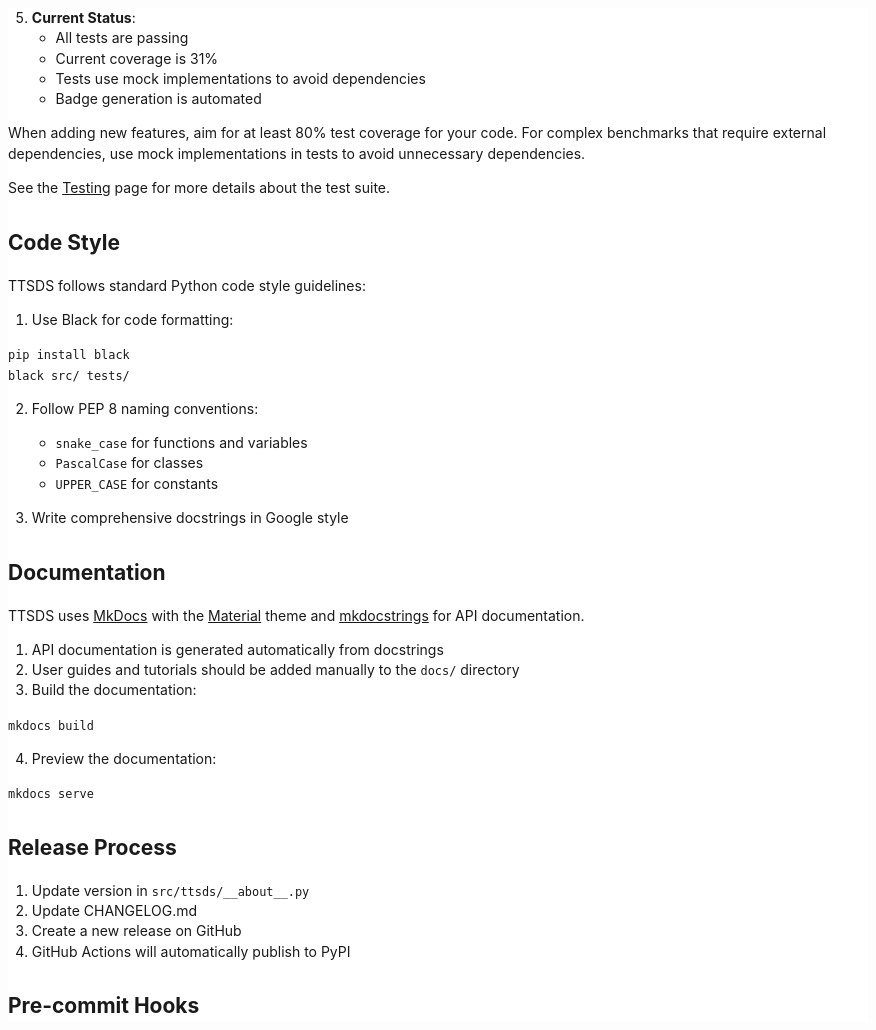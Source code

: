 5. **Current Status**:
   - All tests are passing
   - Current coverage is 31%
   - Tests use mock implementations to avoid dependencies
   - Badge generation is automated

When adding new features, aim for at least 80% test coverage for your code. For complex benchmarks that require external dependencies, use mock implementations in tests to avoid unnecessary dependencies.

See the [Testing](../testing.md) page for more details about the test suite.

## Code Style

TTSDS follows standard Python code style guidelines:

1. Use Black for code formatting:

```bash
pip install black
black src/ tests/
```

2. Follow PEP 8 naming conventions:
   - `snake_case` for functions and variables
   - `PascalCase` for classes
   - `UPPER_CASE` for constants

3. Write comprehensive docstrings in Google style

## Documentation

TTSDS uses [MkDocs](https://www.mkdocs.org/) with the [Material](https://squidfunk.github.io/mkdocs-material/) theme and [mkdocstrings](https://mkdocstrings.github.io/) for API documentation.

1. API documentation is generated automatically from docstrings
2. User guides and tutorials should be added manually to the `docs/` directory
3. Build the documentation:

```bash
mkdocs build
```

4. Preview the documentation:

```bash
mkdocs serve
```

## Release Process

1. Update version in `src/ttsds/__about__.py`
2. Update CHANGELOG.md
3. Create a new release on GitHub
4. GitHub Actions will automatically publish to PyPI

## Pre-commit Hooks
